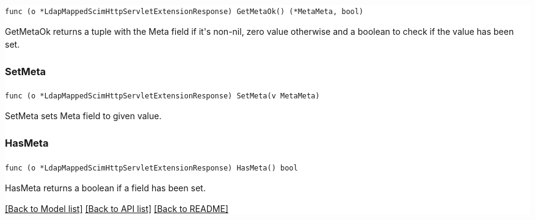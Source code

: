 `func (o *LdapMappedScimHttpServletExtensionResponse) GetMetaOk() (*MetaMeta, bool)`

GetMetaOk returns a tuple with the Meta field if it's non-nil, zero value otherwise
and a boolean to check if the value has been set.

### SetMeta

`func (o *LdapMappedScimHttpServletExtensionResponse) SetMeta(v MetaMeta)`

SetMeta sets Meta field to given value.

### HasMeta

`func (o *LdapMappedScimHttpServletExtensionResponse) HasMeta() bool`

HasMeta returns a boolean if a field has been set.


[[Back to Model list]](../README.md#documentation-for-models) [[Back to API list]](../README.md#documentation-for-api-endpoints) [[Back to README]](../README.md)


